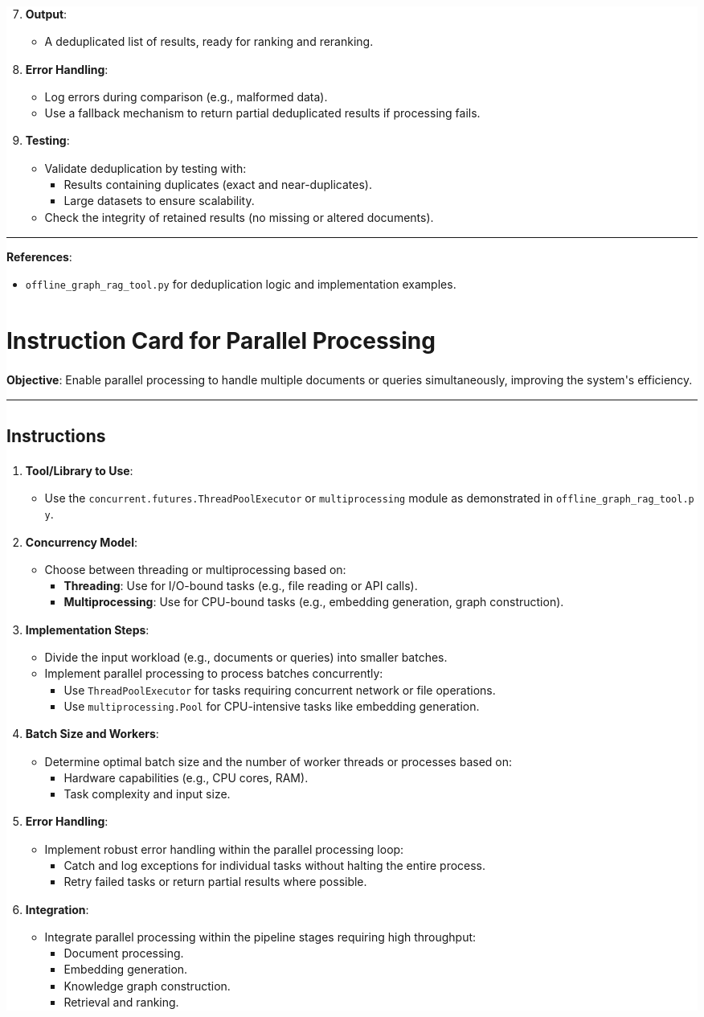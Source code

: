 7. **Output**:
   - A deduplicated list of results, ready for ranking and reranking.

8. **Error Handling**:
   - Log errors during comparison (e.g., malformed data).
   - Use a fallback mechanism to return partial deduplicated results if processing fails.

9. **Testing**:
   - Validate deduplication by testing with:
     - Results containing duplicates (exact and near-duplicates).
     - Large datasets to ensure scalability.
   - Check the integrity of retained results (no missing or altered documents).

---

**References**:
- `offline_graph_rag_tool.py` for deduplication logic and implementation examples.

# Instruction Card for Parallel Processing

**Objective**: Enable parallel processing to handle multiple documents or queries simultaneously, improving the system's efficiency.

---

## Instructions

1. **Tool/Library to Use**:
   - Use the `concurrent.futures.ThreadPoolExecutor` or `multiprocessing` module as demonstrated in `offline_graph_rag_tool.py`.

2. **Concurrency Model**:
   - Choose between threading or multiprocessing based on:
     - **Threading**: Use for I/O-bound tasks (e.g., file reading or API calls).
     - **Multiprocessing**: Use for CPU-bound tasks (e.g., embedding generation, graph construction).

3. **Implementation Steps**:
   - Divide the input workload (e.g., documents or queries) into smaller batches.
   - Implement parallel processing to process batches concurrently:
     - Use `ThreadPoolExecutor` for tasks requiring concurrent network or file operations.
     - Use `multiprocessing.Pool` for CPU-intensive tasks like embedding generation.

4. **Batch Size and Workers**:
   - Determine optimal batch size and the number of worker threads or processes based on:
     - Hardware capabilities (e.g., CPU cores, RAM).
     - Task complexity and input size.

5. **Error Handling**:
   - Implement robust error handling within the parallel processing loop:
     - Catch and log exceptions for individual tasks without halting the entire process.
     - Retry failed tasks or return partial results where possible.

6. **Integration**:
   - Integrate parallel processing within the pipeline stages requiring high throughput:
     - Document processing.
     - Embedding generation.
     - Knowledge graph construction.
     - Retrieval and ranking.
